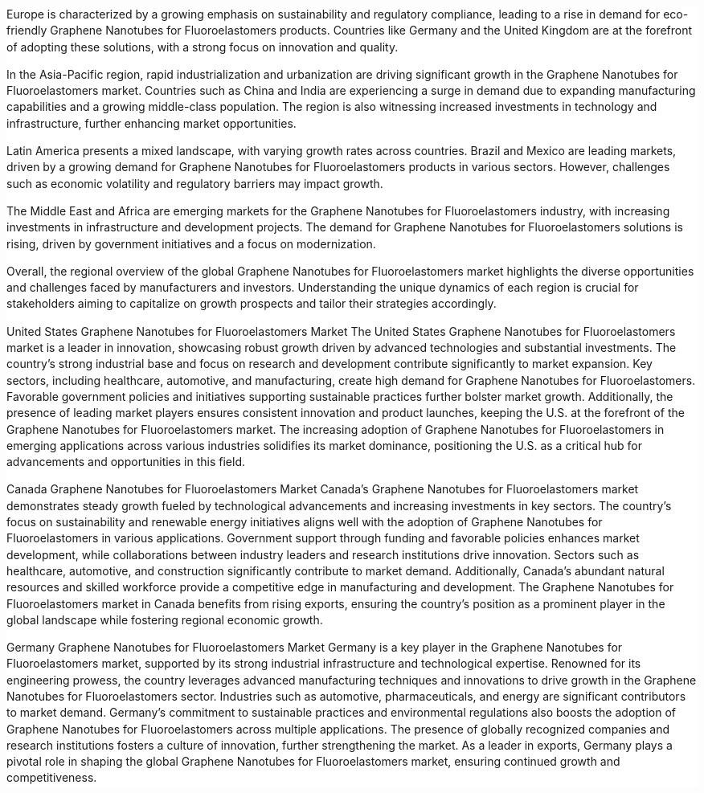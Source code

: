 Europe is characterized by a growing emphasis on sustainability and regulatory compliance, leading to a rise in demand for eco-friendly Graphene Nanotubes for Fluoroelastomers products. Countries like Germany and the United Kingdom are at the forefront of adopting these solutions, with a strong focus on innovation and quality.

In the Asia-Pacific region, rapid industrialization and urbanization are driving significant growth in the Graphene Nanotubes for Fluoroelastomers market. Countries such as China and India are experiencing a surge in demand due to expanding manufacturing capabilities and a growing middle-class population. The region is also witnessing increased investments in technology and infrastructure, further enhancing market opportunities.

Latin America presents a mixed landscape, with varying growth rates across countries. Brazil and Mexico are leading markets, driven by a growing demand for Graphene Nanotubes for Fluoroelastomers products in various sectors. However, challenges such as economic volatility and regulatory barriers may impact growth.

The Middle East and Africa are emerging markets for the Graphene Nanotubes for Fluoroelastomers industry, with increasing investments in infrastructure and development projects. The demand for Graphene Nanotubes for Fluoroelastomers solutions is rising, driven by government initiatives and a focus on modernization.

Overall, the regional overview of the global Graphene Nanotubes for Fluoroelastomers market highlights the diverse opportunities and challenges faced by manufacturers and investors. Understanding the unique dynamics of each region is crucial for stakeholders aiming to capitalize on growth prospects and tailor their strategies accordingly.

United States Graphene Nanotubes for Fluoroelastomers Market
The United States Graphene Nanotubes for Fluoroelastomers market is a leader in innovation, showcasing robust growth driven by advanced technologies and substantial investments. The country’s strong industrial base and focus on research and development contribute significantly to market expansion. Key sectors, including healthcare, automotive, and manufacturing, create high demand for Graphene Nanotubes for Fluoroelastomers. Favorable government policies and initiatives supporting sustainable practices further bolster market growth. Additionally, the presence of leading market players ensures consistent innovation and product launches, keeping the U.S. at the forefront of the Graphene Nanotubes for Fluoroelastomers market. The increasing adoption of Graphene Nanotubes for Fluoroelastomers in emerging applications across various industries solidifies its market dominance, positioning the U.S. as a critical hub for advancements and opportunities in this field.

Canada Graphene Nanotubes for Fluoroelastomers Market
Canada’s Graphene Nanotubes for Fluoroelastomers market demonstrates steady growth fueled by technological advancements and increasing investments in key sectors. The country’s focus on sustainability and renewable energy initiatives aligns well with the adoption of Graphene Nanotubes for Fluoroelastomers in various applications. Government support through funding and favorable policies enhances market development, while collaborations between industry leaders and research institutions drive innovation. Sectors such as healthcare, automotive, and construction significantly contribute to market demand. Additionally, Canada’s abundant natural resources and skilled workforce provide a competitive edge in manufacturing and development. The Graphene Nanotubes for Fluoroelastomers market in Canada benefits from rising exports, ensuring the country’s position as a prominent player in the global landscape while fostering regional economic growth.

Germany Graphene Nanotubes for Fluoroelastomers Market
Germany is a key player in the Graphene Nanotubes for Fluoroelastomers market, supported by its strong industrial infrastructure and technological expertise. Renowned for its engineering prowess, the country leverages advanced manufacturing techniques and innovations to drive growth in the Graphene Nanotubes for Fluoroelastomers sector. Industries such as automotive, pharmaceuticals, and energy are significant contributors to market demand. Germany’s commitment to sustainable practices and environmental regulations also boosts the adoption of Graphene Nanotubes for Fluoroelastomers across multiple applications. The presence of globally recognized companies and research institutions fosters a culture of innovation, further strengthening the market. As a leader in exports, Germany plays a pivotal role in shaping the global Graphene Nanotubes for Fluoroelastomers market, ensuring continued growth and competitiveness.
